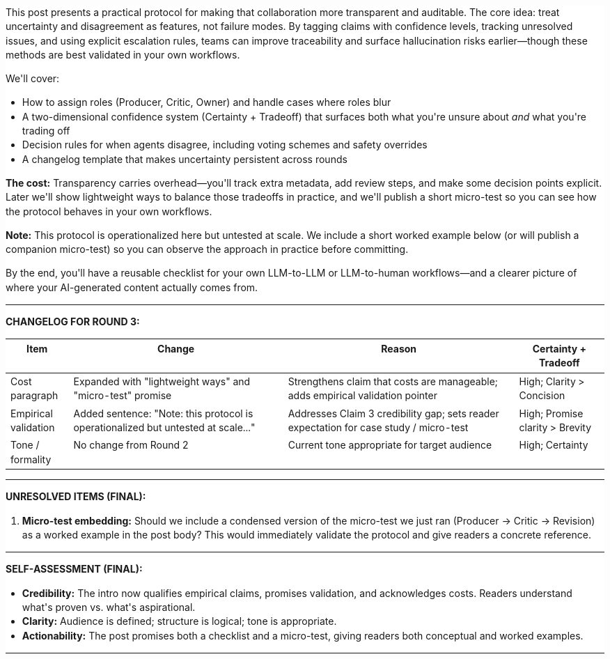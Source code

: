 This post presents a practical protocol for making that collaboration more transparent and auditable. The core idea: treat uncertainty and disagreement as features, not failure modes. By tagging claims with confidence levels, tracking unresolved issues, and using explicit escalation rules, teams can improve traceability and surface hallucination risks earlier—though these methods are best validated in your own workflows.

We'll cover:
- How to assign roles (Producer, Critic, Owner) and handle cases where roles blur
- A two-dimensional confidence system (Certainty + Tradeoff) that surfaces both what you're unsure about *and* what you're trading off
- Decision rules for when agents disagree, including voting schemes and safety overrides
- A changelog template that makes uncertainty persistent across rounds

**The cost:** Transparency carries overhead—you'll track extra metadata, add review steps, and make some decision points explicit. Later we'll show lightweight ways to balance those tradeoffs in practice, and we'll publish a short micro-test so you can see how the protocol behaves in your own workflows.

**Note:** This protocol is operationalized here but untested at scale. We include a short worked example below (or will publish a companion micro-test) so you can observe the approach in practice before committing.

By the end, you'll have a reusable checklist for your own LLM-to-LLM or LLM-to-human workflows—and a clearer picture of where your AI-generated content actually comes from.

---

**CHANGELOG FOR ROUND 3:**

| Item | Change | Reason | Certainty + Tradeoff |
|------|--------|--------|----------------------|
| Cost paragraph | Expanded with "lightweight ways" and "micro-test" promise | Strengthens claim that costs are manageable; adds empirical validation pointer | High; Clarity > Concision |
| Empirical validation | Added sentence: "Note: this protocol is operationalized but untested at scale..." | Addresses Claim 3 credibility gap; sets reader expectation for case study / micro-test | High; Promise clarity > Brevity |
| Tone / formality | No change from Round 2 | Current tone appropriate for target audience | High; Certainty |

---

**UNRESOLVED ITEMS (FINAL):**

1. **Micro-test embedding:** Should we include a condensed version of the micro-test we just ran (Producer → Critic → Revision) as a worked example in the post body? This would immediately validate the protocol and give readers a concrete reference.

---

**SELF-ASSESSMENT (FINAL):**

- **Credibility:** The intro now qualifies empirical claims, promises validation, and acknowledges costs. Readers understand what's proven vs. what's aspirational.
- **Clarity:** Audience is defined; structure is logical; tone is appropriate.
- **Actionability:** The post promises both a checklist and a micro-test, giving readers both conceptual and worked examples.

---
